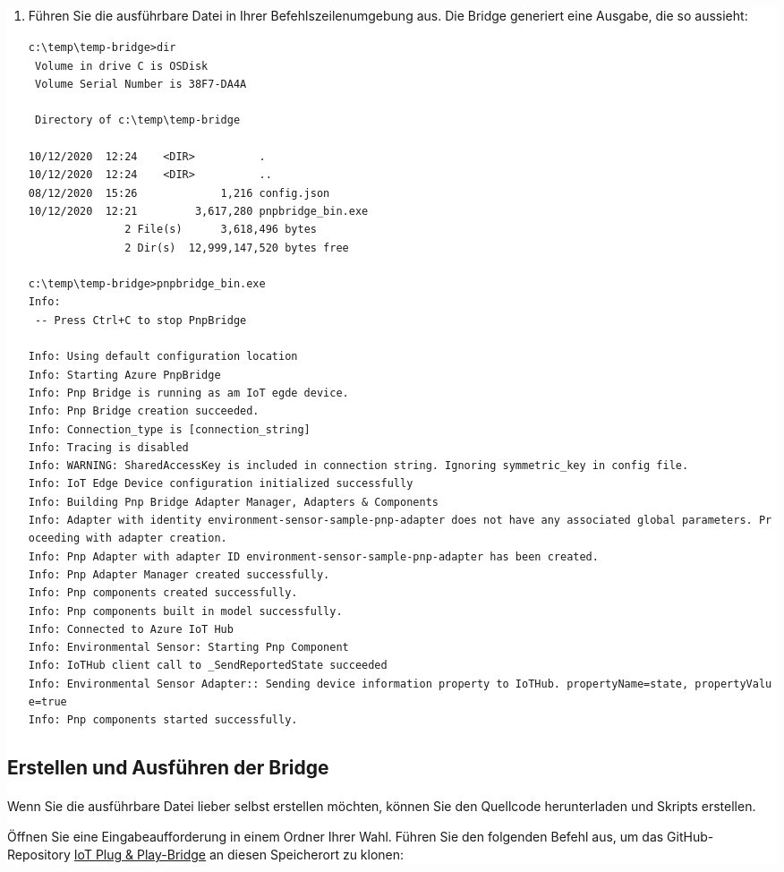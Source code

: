 1. Führen Sie die ausführbare Datei in Ihrer Befehlszeilenumgebung aus. Die Bridge generiert eine Ausgabe, die so aussieht:

    ```output
    c:\temp\temp-bridge>dir
     Volume in drive C is OSDisk
     Volume Serial Number is 38F7-DA4A
    
     Directory of c:\temp\temp-bridge
    
    10/12/2020  12:24    <DIR>          .
    10/12/2020  12:24    <DIR>          ..
    08/12/2020  15:26             1,216 config.json
    10/12/2020  12:21         3,617,280 pnpbridge_bin.exe
                   2 File(s)      3,618,496 bytes
                   2 Dir(s)  12,999,147,520 bytes free
    
    c:\temp\temp-bridge>pnpbridge_bin.exe
    Info:
     -- Press Ctrl+C to stop PnpBridge
    
    Info: Using default configuration location
    Info: Starting Azure PnpBridge
    Info: Pnp Bridge is running as am IoT egde device.
    Info: Pnp Bridge creation succeeded.
    Info: Connection_type is [connection_string]
    Info: Tracing is disabled
    Info: WARNING: SharedAccessKey is included in connection string. Ignoring symmetric_key in config file.
    Info: IoT Edge Device configuration initialized successfully
    Info: Building Pnp Bridge Adapter Manager, Adapters & Components
    Info: Adapter with identity environment-sensor-sample-pnp-adapter does not have any associated global parameters. Proceeding with adapter creation.
    Info: Pnp Adapter with adapter ID environment-sensor-sample-pnp-adapter has been created.
    Info: Pnp Adapter Manager created successfully.
    Info: Pnp components created successfully.
    Info: Pnp components built in model successfully.
    Info: Connected to Azure IoT Hub
    Info: Environmental Sensor: Starting Pnp Component
    Info: IoTHub client call to _SendReportedState succeeded
    Info: Environmental Sensor Adapter:: Sending device information property to IoTHub. propertyName=state, propertyValue=true
    Info: Pnp components started successfully.
    ```

## <a name="build-and-run-the-bridge"></a>Erstellen und Ausführen der Bridge

Wenn Sie die ausführbare Datei lieber selbst erstellen möchten, können Sie den Quellcode herunterladen und Skripts erstellen.

Öffnen Sie eine Eingabeaufforderung in einem Ordner Ihrer Wahl. Führen Sie den folgenden Befehl aus, um das GitHub-Repository [IoT Plug & Play-Bridge](https://github.com/Azure/iot-plug-and-play-bridge) an diesen Speicherort zu klonen:
